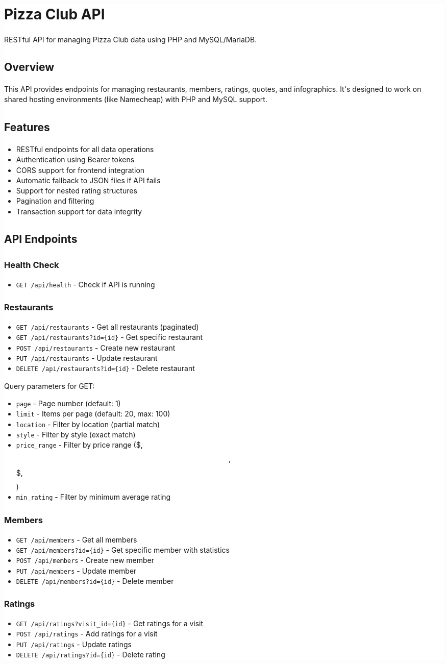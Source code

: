 # Pizza Club API

RESTful API for managing Pizza Club data using PHP and MySQL/MariaDB.

## Overview

This API provides endpoints for managing restaurants, members, ratings, quotes, and infographics. It's designed to work on shared hosting environments (like Namecheap) with PHP and MySQL support.

## Features

- RESTful endpoints for all data operations
- Authentication using Bearer tokens
- CORS support for frontend integration
- Automatic fallback to JSON files if API fails
- Support for nested rating structures
- Pagination and filtering
- Transaction support for data integrity

## API Endpoints

### Health Check
- `GET /api/health` - Check if API is running

### Restaurants
- `GET /api/restaurants` - Get all restaurants (paginated)
- `GET /api/restaurants?id={id}` - Get specific restaurant
- `POST /api/restaurants` - Create new restaurant
- `PUT /api/restaurants` - Update restaurant
- `DELETE /api/restaurants?id={id}` - Delete restaurant

Query parameters for GET:
- `page` - Page number (default: 1)
- `limit` - Items per page (default: 20, max: 100)
- `location` - Filter by location (partial match)
- `style` - Filter by style (exact match)
- `price_range` - Filter by price range ($, $$, $$$, $$$$)
- `min_rating` - Filter by minimum average rating

### Members
- `GET /api/members` - Get all members
- `GET /api/members?id={id}` - Get specific member with statistics
- `POST /api/members` - Create new member
- `PUT /api/members` - Update member
- `DELETE /api/members?id={id}` - Delete member

### Ratings
- `GET /api/ratings?visit_id={id}` - Get ratings for a visit
- `POST /api/ratings` - Add ratings for a visit
- `PUT /api/ratings` - Update ratings
- `DELETE /api/ratings?id={id}` - Delete rating
